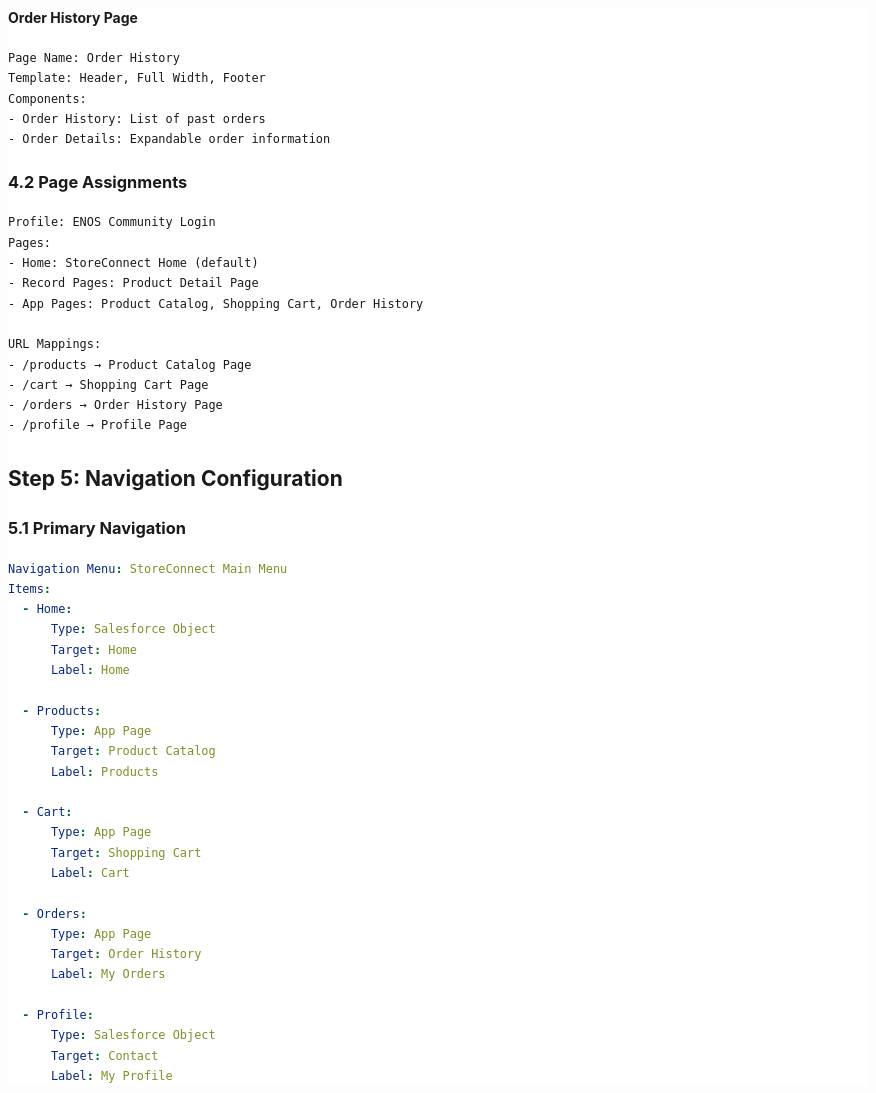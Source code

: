 #### Order History Page
```
Page Name: Order History
Template: Header, Full Width, Footer
Components:
- Order History: List of past orders
- Order Details: Expandable order information
```

### 4.2 Page Assignments
```
Profile: ENOS Community Login
Pages:
- Home: StoreConnect Home (default)
- Record Pages: Product Detail Page
- App Pages: Product Catalog, Shopping Cart, Order History

URL Mappings:
- /products → Product Catalog Page
- /cart → Shopping Cart Page
- /orders → Order History Page
- /profile → Profile Page
```

## Step 5: Navigation Configuration

### 5.1 Primary Navigation
```yaml
Navigation Menu: StoreConnect Main Menu
Items:
  - Home:
      Type: Salesforce Object
      Target: Home
      Label: Home
      
  - Products:
      Type: App Page
      Target: Product Catalog
      Label: Products
      
  - Cart:
      Type: App Page  
      Target: Shopping Cart
      Label: Cart
      
  - Orders:
      Type: App Page
      Target: Order History
      Label: My Orders
      
  - Profile:
      Type: Salesforce Object
      Target: Contact
      Label: My Profile
```
